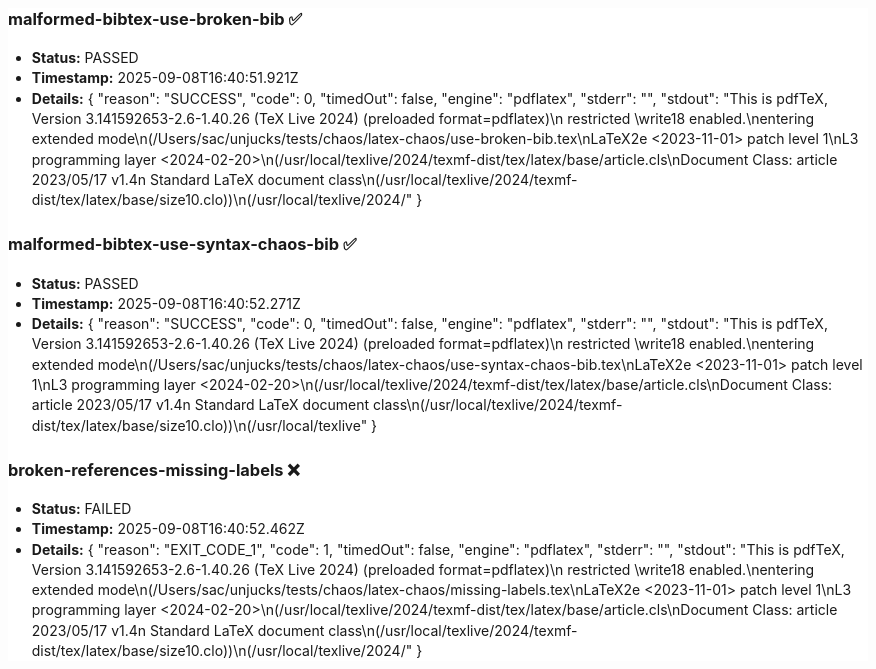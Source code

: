 ### malformed-bibtex-use-broken-bib ✅
- **Status:** PASSED
- **Timestamp:** 2025-09-08T16:40:51.921Z
- **Details:** {
  "reason": "SUCCESS",
  "code": 0,
  "timedOut": false,
  "engine": "pdflatex",
  "stderr": "",
  "stdout": "This is pdfTeX, Version 3.141592653-2.6-1.40.26 (TeX Live 2024) (preloaded format=pdflatex)\n restricted \\write18 enabled.\nentering extended mode\n(/Users/sac/unjucks/tests/chaos/latex-chaos/use-broken-bib.tex\nLaTeX2e <2023-11-01> patch level 1\nL3 programming layer <2024-02-20>\n(/usr/local/texlive/2024/texmf-dist/tex/latex/base/article.cls\nDocument Class: article 2023/05/17 v1.4n Standard LaTeX document class\n(/usr/local/texlive/2024/texmf-dist/tex/latex/base/size10.clo))\n(/usr/local/texlive/2024/"
}

### malformed-bibtex-use-syntax-chaos-bib ✅
- **Status:** PASSED
- **Timestamp:** 2025-09-08T16:40:52.271Z
- **Details:** {
  "reason": "SUCCESS",
  "code": 0,
  "timedOut": false,
  "engine": "pdflatex",
  "stderr": "",
  "stdout": "This is pdfTeX, Version 3.141592653-2.6-1.40.26 (TeX Live 2024) (preloaded format=pdflatex)\n restricted \\write18 enabled.\nentering extended mode\n(/Users/sac/unjucks/tests/chaos/latex-chaos/use-syntax-chaos-bib.tex\nLaTeX2e <2023-11-01> patch level 1\nL3 programming layer <2024-02-20>\n(/usr/local/texlive/2024/texmf-dist/tex/latex/base/article.cls\nDocument Class: article 2023/05/17 v1.4n Standard LaTeX document class\n(/usr/local/texlive/2024/texmf-dist/tex/latex/base/size10.clo))\n(/usr/local/texlive"
}

### broken-references-missing-labels ❌
- **Status:** FAILED
- **Timestamp:** 2025-09-08T16:40:52.462Z
- **Details:** {
  "reason": "EXIT_CODE_1",
  "code": 1,
  "timedOut": false,
  "engine": "pdflatex",
  "stderr": "",
  "stdout": "This is pdfTeX, Version 3.141592653-2.6-1.40.26 (TeX Live 2024) (preloaded format=pdflatex)\n restricted \\write18 enabled.\nentering extended mode\n(/Users/sac/unjucks/tests/chaos/latex-chaos/missing-labels.tex\nLaTeX2e <2023-11-01> patch level 1\nL3 programming layer <2024-02-20>\n(/usr/local/texlive/2024/texmf-dist/tex/latex/base/article.cls\nDocument Class: article 2023/05/17 v1.4n Standard LaTeX document class\n(/usr/local/texlive/2024/texmf-dist/tex/latex/base/size10.clo))\n(/usr/local/texlive/2024/"
}
